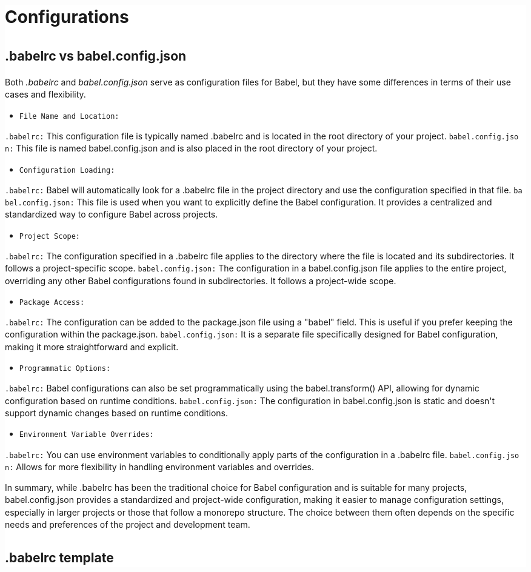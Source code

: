 # Configurations

## .babelrc vs babel.config.json

Both _.babelrc_ and _babel.config.json_ serve as configuration files for Babel, but they have some differences in terms of their use cases and flexibility.

- `File Name and Location:`

`.babelrc:` This configuration file is typically named .babelrc and is located in the root directory of your project.
`babel.config.json:` This file is named babel.config.json and is also placed in the root directory of your project.

- `Configuration Loading:`

`.babelrc:` Babel will automatically look for a .babelrc file in the project directory and use the configuration specified in that file.
`babel.config.json:` This file is used when you want to explicitly define the Babel configuration. It provides a centralized and standardized way to configure Babel across projects.

- `Project Scope:`

`.babelrc:` The configuration specified in a .babelrc file applies to the directory where the file is located and its subdirectories. It follows a project-specific scope.
`babel.config.json:` The configuration in a babel.config.json file applies to the entire project, overriding any other Babel configurations found in subdirectories. It follows a project-wide scope.

- `Package Access:`

`.babelrc:` The configuration can be added to the package.json file using a "babel" field. This is useful if you prefer keeping the configuration within the package.json.
`babel.config.json:` It is a separate file specifically designed for Babel configuration, making it more straightforward and explicit.

- `Programmatic Options:`

`.babelrc:` Babel configurations can also be set programmatically using the babel.transform() API, allowing for dynamic configuration based on runtime conditions.
`babel.config.json:` The configuration in babel.config.json is static and doesn't support dynamic changes based on runtime conditions.

- `Environment Variable Overrides:`

`.babelrc:` You can use environment variables to conditionally apply parts of the configuration in a .babelrc file.
`babel.config.json:` Allows for more flexibility in handling environment variables and overrides.

In summary, while .babelrc has been the traditional choice for Babel configuration and is suitable for many projects, babel.config.json provides a standardized and project-wide configuration, making it easier to manage configuration settings, especially in larger projects or those that follow a monorepo structure. The choice between them often depends on the specific needs and preferences of the project and development team.

## .babelrc template
